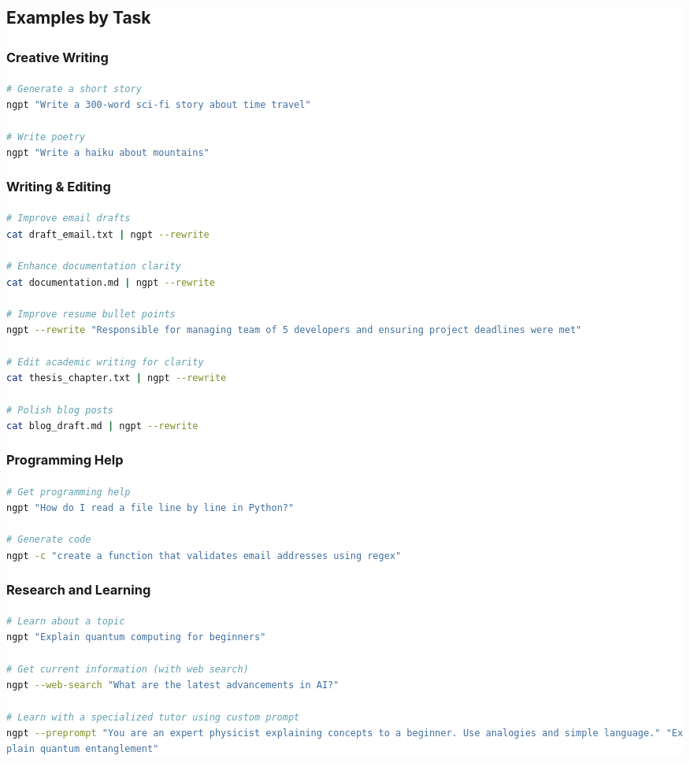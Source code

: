 ## Examples by Task

### Creative Writing

```bash
# Generate a short story
ngpt "Write a 300-word sci-fi story about time travel"

# Write poetry
ngpt "Write a haiku about mountains"
```

### Writing & Editing

```bash
# Improve email drafts
cat draft_email.txt | ngpt --rewrite

# Enhance documentation clarity
cat documentation.md | ngpt --rewrite

# Improve resume bullet points
ngpt --rewrite "Responsible for managing team of 5 developers and ensuring project deadlines were met"

# Edit academic writing for clarity
cat thesis_chapter.txt | ngpt --rewrite

# Polish blog posts
cat blog_draft.md | ngpt --rewrite
```

### Programming Help

```bash
# Get programming help
ngpt "How do I read a file line by line in Python?"

# Generate code
ngpt -c "create a function that validates email addresses using regex"
```

### Research and Learning

```bash
# Learn about a topic
ngpt "Explain quantum computing for beginners"

# Get current information (with web search)
ngpt --web-search "What are the latest advancements in AI?"

# Learn with a specialized tutor using custom prompt
ngpt --preprompt "You are an expert physicist explaining concepts to a beginner. Use analogies and simple language." "Explain quantum entanglement"
```
